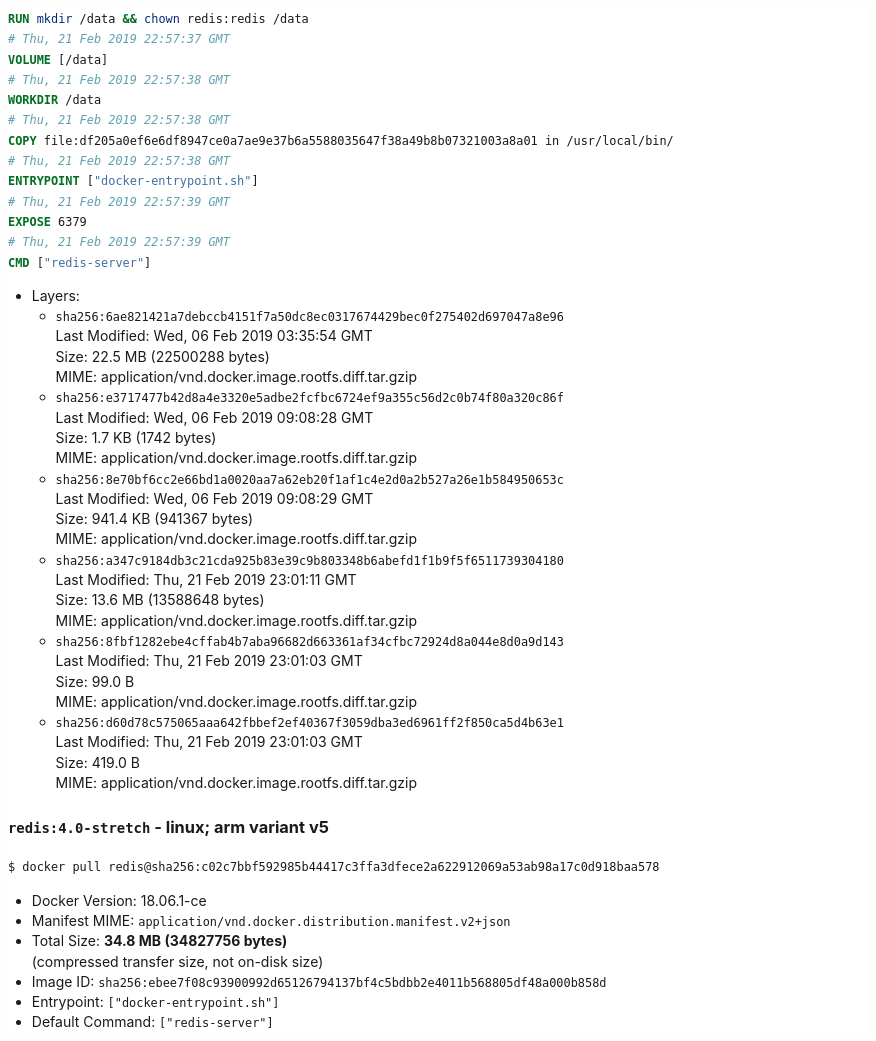```dockerfile
RUN mkdir /data && chown redis:redis /data
# Thu, 21 Feb 2019 22:57:37 GMT
VOLUME [/data]
# Thu, 21 Feb 2019 22:57:38 GMT
WORKDIR /data
# Thu, 21 Feb 2019 22:57:38 GMT
COPY file:df205a0ef6e6df8947ce0a7ae9e37b6a5588035647f38a49b8b07321003a8a01 in /usr/local/bin/ 
# Thu, 21 Feb 2019 22:57:38 GMT
ENTRYPOINT ["docker-entrypoint.sh"]
# Thu, 21 Feb 2019 22:57:39 GMT
EXPOSE 6379
# Thu, 21 Feb 2019 22:57:39 GMT
CMD ["redis-server"]
```

-	Layers:
	-	`sha256:6ae821421a7debccb4151f7a50dc8ec0317674429bec0f275402d697047a8e96`  
		Last Modified: Wed, 06 Feb 2019 03:35:54 GMT  
		Size: 22.5 MB (22500288 bytes)  
		MIME: application/vnd.docker.image.rootfs.diff.tar.gzip
	-	`sha256:e3717477b42d8a4e3320e5adbe2fcfbc6724ef9a355c56d2c0b74f80a320c86f`  
		Last Modified: Wed, 06 Feb 2019 09:08:28 GMT  
		Size: 1.7 KB (1742 bytes)  
		MIME: application/vnd.docker.image.rootfs.diff.tar.gzip
	-	`sha256:8e70bf6cc2e66bd1a0020aa7a62eb20f1af1c4e2d0a2b527a26e1b584950653c`  
		Last Modified: Wed, 06 Feb 2019 09:08:29 GMT  
		Size: 941.4 KB (941367 bytes)  
		MIME: application/vnd.docker.image.rootfs.diff.tar.gzip
	-	`sha256:a347c9184db3c21cda925b83e39c9b803348b6abefd1f1b9f5f6511739304180`  
		Last Modified: Thu, 21 Feb 2019 23:01:11 GMT  
		Size: 13.6 MB (13588648 bytes)  
		MIME: application/vnd.docker.image.rootfs.diff.tar.gzip
	-	`sha256:8fbf1282ebe4cffab4b7aba96682d663361af34cfbc72924d8a044e8d0a9d143`  
		Last Modified: Thu, 21 Feb 2019 23:01:03 GMT  
		Size: 99.0 B  
		MIME: application/vnd.docker.image.rootfs.diff.tar.gzip
	-	`sha256:d60d78c575065aaa642fbbef2ef40367f3059dba3ed6961ff2f850ca5d4b63e1`  
		Last Modified: Thu, 21 Feb 2019 23:01:03 GMT  
		Size: 419.0 B  
		MIME: application/vnd.docker.image.rootfs.diff.tar.gzip

### `redis:4.0-stretch` - linux; arm variant v5

```console
$ docker pull redis@sha256:c02c7bbf592985b44417c3ffa3dfece2a622912069a53ab98a17c0d918baa578
```

-	Docker Version: 18.06.1-ce
-	Manifest MIME: `application/vnd.docker.distribution.manifest.v2+json`
-	Total Size: **34.8 MB (34827756 bytes)**  
	(compressed transfer size, not on-disk size)
-	Image ID: `sha256:ebee7f08c93900992d65126794137bf4c5bdbb2e4011b568805df48a000b858d`
-	Entrypoint: `["docker-entrypoint.sh"]`
-	Default Command: `["redis-server"]`
